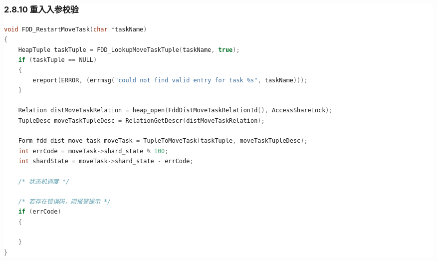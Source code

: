 ### 2.8.10 重入入参校验

```c++
void FDD_RestartMoveTask(char *taskName)
{
	HeapTuple taskTuple = FDD_LookupMoveTaskTuple(taskName, true);
	if (taskTuple == NULL)
	{
		ereport(ERROR, (errmsg("could not find valid entry for task %s", taskName)));
	}
	
	Relation distMoveTaskRelation = heap_open(FddDistMoveTaskRelationId(), AccessShareLock);
	TupleDesc moveTaskTupleDesc = RelationGetDescr(distMoveTaskRelation);

	Form_fdd_dist_move_task moveTask = TupleToMoveTask(taskTuple, moveTaskTupleDesc);
	int errCode = moveTask->shard_state % 100;
	int shardState = moveTask->shard_state - errCode;
	
	/* 状态机调度 */
	
    /* 若存在错误码，则报警提示 */
	if (errCode)
	{
		
	}
}
```

